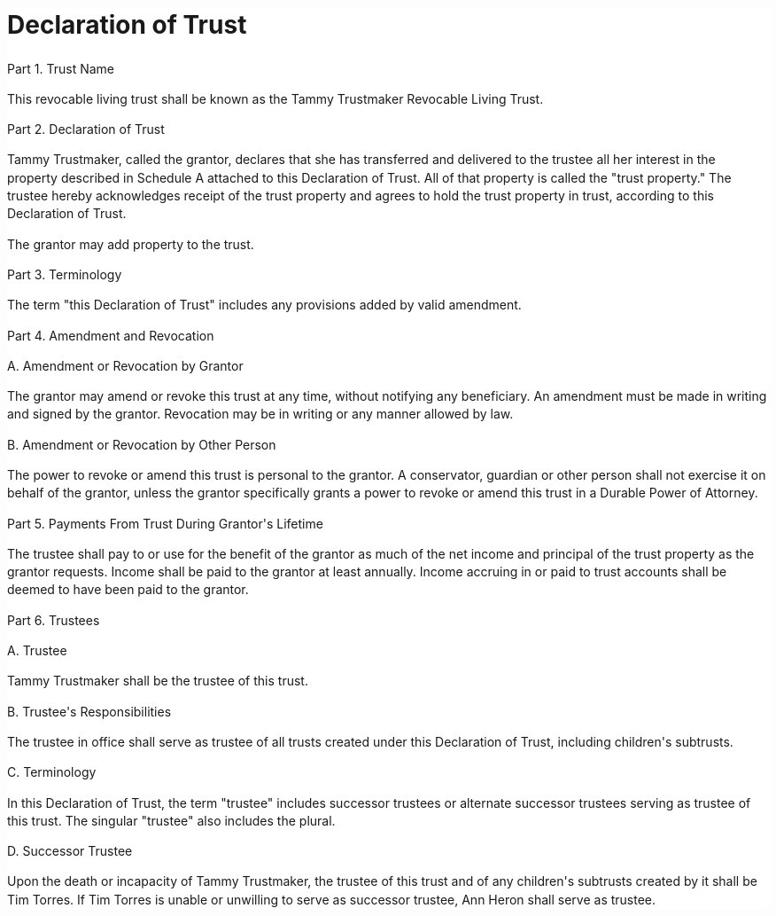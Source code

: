 # Declaration of Trust

Part 1. Trust Name

This revocable living trust shall be known as the Tammy Trustmaker Revocable Living Trust.

Part 2. Declaration of Trust

Tammy Trustmaker, called the grantor, declares that she has transferred and delivered to the trustee all her interest in the property described in Schedule A attached to this Declaration of Trust. All of that property is called the "trust property." The trustee hereby acknowledges receipt of the trust property and agrees to hold the trust property in trust, according to this Declaration of Trust.

The grantor may add property to the trust.

Part 3. Terminology

The term "this Declaration of Trust" includes any provisions added by valid amendment.

Part 4. Amendment and Revocation

A. Amendment or Revocation by Grantor

The grantor may amend or revoke this trust at any time, without notifying any beneficiary. An amendment must be made in writing and signed by the grantor. Revocation may be in writing or any manner allowed by law.

B. Amendment or Revocation by Other Person

The power to revoke or amend this trust is personal to the grantor. A conservator, guardian or other person shall not exercise it on behalf of the grantor, unless the grantor specifically grants a power to revoke or amend this trust in a Durable Power of Attorney.

Part 5. Payments From Trust During Grantor's Lifetime

The trustee shall pay to or use for the benefit of the grantor as much of the net income and principal of the trust property as the grantor requests. Income shall be paid to the grantor at least annually. Income accruing in or paid to trust accounts shall be deemed to have been paid to the grantor.

Part 6. Trustees

A. Trustee

Tammy Trustmaker shall be the trustee of this trust.

B. Trustee's Responsibilities

The trustee in office shall serve as trustee of all trusts created under this Declaration of Trust, including children's subtrusts.

C. Terminology

In this Declaration of Trust, the term "trustee" includes successor trustees or alternate successor trustees serving as trustee of this trust. The singular "trustee" also includes the plural.

D. Successor Trustee

Upon the death or incapacity of Tammy Trustmaker, the trustee of this trust and of any children's subtrusts created by it shall be Tim Torres. If Tim Torres is unable or unwilling to serve as successor trustee, Ann Heron shall serve as trustee.
